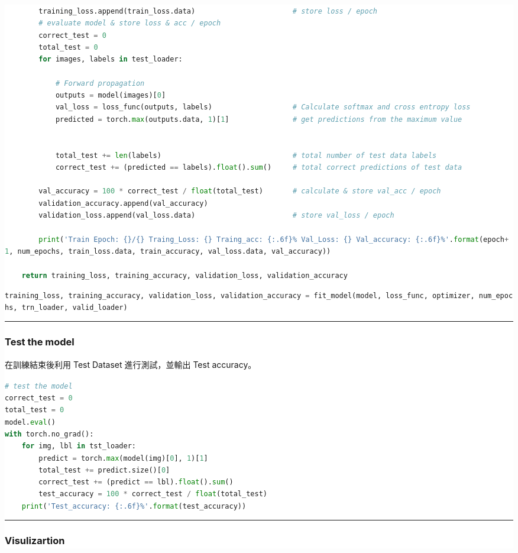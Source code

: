 ```python
        training_loss.append(train_loss.data)                       # store loss / epoch
        # evaluate model & store loss & acc / epoch
        correct_test = 0
        total_test = 0
        for images, labels in test_loader:

            # Forward propagation
            outputs = model(images)[0] 
            val_loss = loss_func(outputs, labels)                   # Calculate softmax and cross entropy loss
            predicted = torch.max(outputs.data, 1)[1]               # get predictions from the maximum value

            
            total_test += len(labels)                               # total number of test data labels
            correct_test += (predicted == labels).float().sum()     # total correct predictions of test data

        val_accuracy = 100 * correct_test / float(total_test)       # calculate & store val_acc / epoch
        validation_accuracy.append(val_accuracy)
        validation_loss.append(val_loss.data)                       # store val_loss / epoch

        print('Train Epoch: {}/{} Traing_Loss: {} Traing_acc: {:.6f}% Val_Loss: {} Val_accuracy: {:.6f}%'.format(epoch+1, num_epochs, train_loss.data, train_accuracy, val_loss.data, val_accuracy))
    
    return training_loss, training_accuracy, validation_loss, validation_accuracy

```

```python
training_loss, training_accuracy, validation_loss, validation_accuracy = fit_model(model, loss_func, optimizer, num_epochs, trn_loader, valid_loader)
```

___
### Test the model
在訓練結束後利用 Test Dataset 進行測試，並輸出 Test accuracy。

```python
# test the model
correct_test = 0
total_test = 0
model.eval()
with torch.no_grad():
    for img, lbl in tst_loader:
        predict = torch.max(model(img)[0], 1)[1]
        total_test += predict.size()[0]
        correct_test += (predict == lbl).float().sum()
        test_accuracy = 100 * correct_test / float(total_test)
    print('Test_accuracy: {:.6f}%'.format(test_accuracy))
```
___
### Visulizartion
